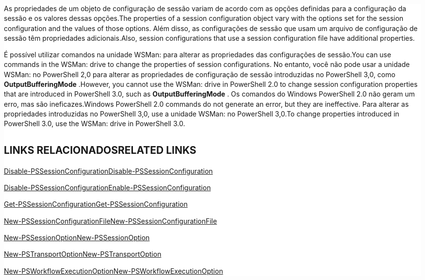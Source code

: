 <span data-ttu-id="ed492-297">As propriedades de um objeto de configuração de sessão variam de acordo com as opções definidas para a configuração da sessão e os valores dessas opções.</span><span class="sxs-lookup"><span data-stu-id="ed492-297">The properties of a session configuration object vary with the options set for the session configuration and the values of those options.</span></span> <span data-ttu-id="ed492-298">Além disso, as configurações de sessão que usam um arquivo de configuração de sessão têm propriedades adicionais.</span><span class="sxs-lookup"><span data-stu-id="ed492-298">Also, session configurations that use a session configuration file have additional properties.</span></span>

<span data-ttu-id="ed492-299">É possível utilizar comandos na unidade WSMan: para alterar as propriedades das configurações de sessão.</span><span class="sxs-lookup"><span data-stu-id="ed492-299">You can use commands in the WSMan: drive to change the properties of session configurations.</span></span>
<span data-ttu-id="ed492-300">No entanto, você não pode usar a unidade WSMan: no PowerShell 2,0 para alterar as propriedades de configuração de sessão introduzidas no PowerShell 3,0, como **OutputBufferingMode** .</span><span class="sxs-lookup"><span data-stu-id="ed492-300">However, you cannot use the WSMan: drive in PowerShell 2.0 to change session configuration properties that are introduced in PowerShell 3.0, such as **OutputBufferingMode** .</span></span> <span data-ttu-id="ed492-301">Os comandos do Windows PowerShell 2.0 não geram um erro, mas são ineficazes.</span><span class="sxs-lookup"><span data-stu-id="ed492-301">Windows PowerShell 2.0 commands do not generate an error, but they are ineffective.</span></span> <span data-ttu-id="ed492-302">Para alterar as propriedades introduzidas no PowerShell 3,0, use a unidade WSMan: no PowerShell 3,0.</span><span class="sxs-lookup"><span data-stu-id="ed492-302">To change properties introduced in PowerShell 3.0, use the WSMan: drive in PowerShell 3.0.</span></span>

## <span data-ttu-id="ed492-303">LINKS RELACIONADOS</span><span class="sxs-lookup"><span data-stu-id="ed492-303">RELATED LINKS</span></span>

[<span data-ttu-id="ed492-304">Disable-PSSessionConfiguration</span><span class="sxs-lookup"><span data-stu-id="ed492-304">Disable-PSSessionConfiguration</span></span>](Disable-PSSessionConfiguration.md)

[<span data-ttu-id="ed492-305">Disable-PSSessionConfiguration</span><span class="sxs-lookup"><span data-stu-id="ed492-305">Enable-PSSessionConfiguration</span></span>](Enable-PSSessionConfiguration.md)

[<span data-ttu-id="ed492-306">Get-PSSessionConfiguration</span><span class="sxs-lookup"><span data-stu-id="ed492-306">Get-PSSessionConfiguration</span></span>](Get-PSSessionConfiguration.md)

[<span data-ttu-id="ed492-307">New-PSSessionConfigurationFile</span><span class="sxs-lookup"><span data-stu-id="ed492-307">New-PSSessionConfigurationFile</span></span>](New-PSSessionConfigurationFile.md)

[<span data-ttu-id="ed492-308">New-PSSessionOption</span><span class="sxs-lookup"><span data-stu-id="ed492-308">New-PSSessionOption</span></span>](New-PSSessionOption.md)

[<span data-ttu-id="ed492-309">New-PSTransportOption</span><span class="sxs-lookup"><span data-stu-id="ed492-309">New-PSTransportOption</span></span>](New-PSTransportOption.md)

[<span data-ttu-id="ed492-310">New-PSWorkflowExecutionOption</span><span class="sxs-lookup"><span data-stu-id="ed492-310">New-PSWorkflowExecutionOption</span></span>](../PSWorkflow/New-PSWorkflowExecutionOption.md)
